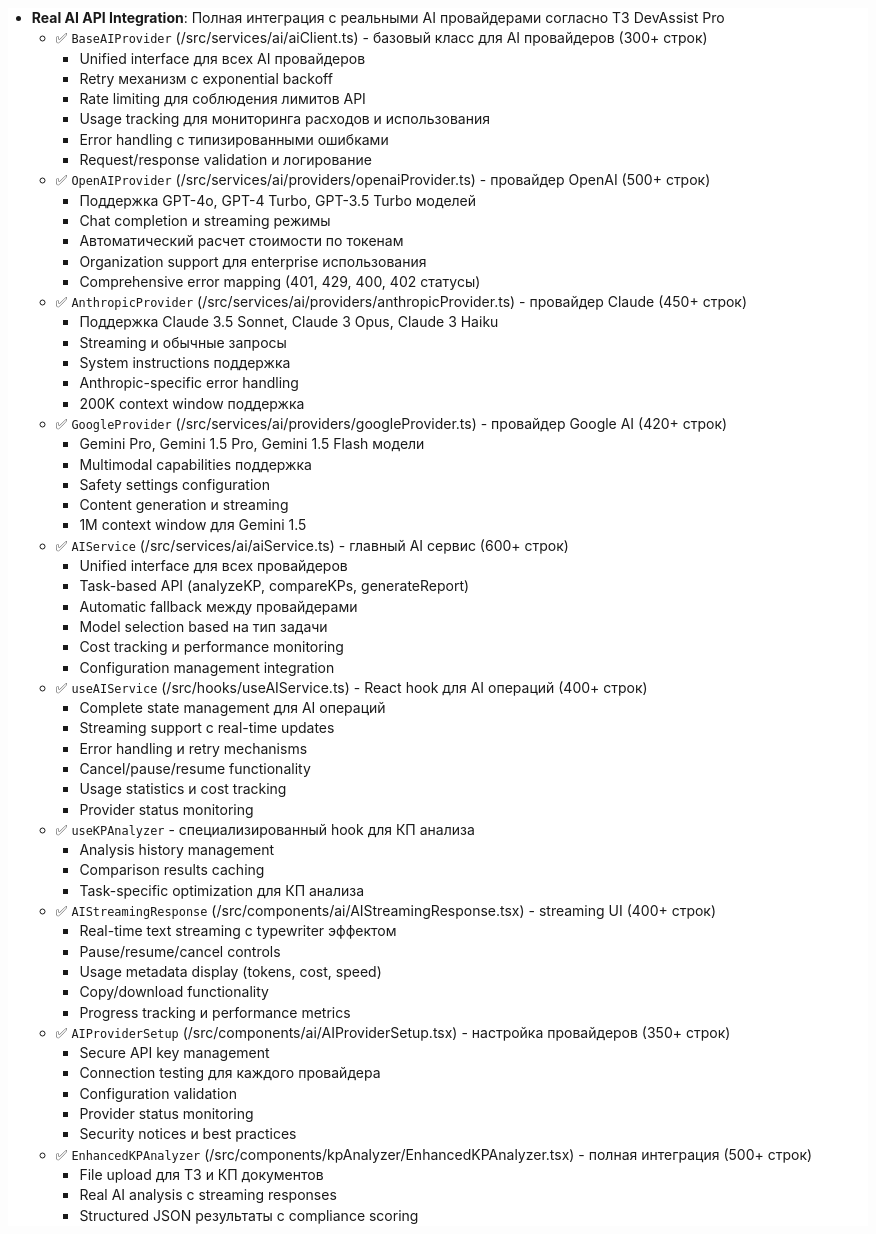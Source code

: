 - **Real AI API Integration**: Полная интеграция с реальными AI провайдерами согласно ТЗ DevAssist Pro
  - ✅ `BaseAIProvider` (/src/services/ai/aiClient.ts) - базовый класс для AI провайдеров (300+ строк)
    - Unified interface для всех AI провайдеров
    - Retry механизм с exponential backoff
    - Rate limiting для соблюдения лимитов API
    - Usage tracking для мониторинга расходов и использования
    - Error handling с типизированными ошибками
    - Request/response validation и логирование
  - ✅ `OpenAIProvider` (/src/services/ai/providers/openaiProvider.ts) - провайдер OpenAI (500+ строк)
    - Поддержка GPT-4o, GPT-4 Turbo, GPT-3.5 Turbo моделей
    - Chat completion и streaming режимы
    - Автоматический расчет стоимости по токенам
    - Organization support для enterprise использования
    - Comprehensive error mapping (401, 429, 400, 402 статусы)
  - ✅ `AnthropicProvider` (/src/services/ai/providers/anthropicProvider.ts) - провайдер Claude (450+ строк)
    - Поддержка Claude 3.5 Sonnet, Claude 3 Opus, Claude 3 Haiku
    - Streaming и обычные запросы
    - System instructions поддержка
    - Anthropic-specific error handling
    - 200K context window поддержка
  - ✅ `GoogleProvider` (/src/services/ai/providers/googleProvider.ts) - провайдер Google AI (420+ строк)
    - Gemini Pro, Gemini 1.5 Pro, Gemini 1.5 Flash модели
    - Multimodal capabilities поддержка
    - Safety settings configuration
    - Content generation и streaming
    - 1M context window для Gemini 1.5
  - ✅ `AIService` (/src/services/ai/aiService.ts) - главный AI сервис (600+ строк)
    - Unified interface для всех провайдеров
    - Task-based API (analyzeKP, compareKPs, generateReport)
    - Automatic fallback между провайдерами
    - Model selection based на тип задачи
    - Cost tracking и performance monitoring
    - Configuration management integration
  - ✅ `useAIService` (/src/hooks/useAIService.ts) - React hook для AI операций (400+ строк)
    - Complete state management для AI операций
    - Streaming support с real-time updates
    - Error handling и retry mechanisms
    - Cancel/pause/resume functionality
    - Usage statistics и cost tracking
    - Provider status monitoring
  - ✅ `useKPAnalyzer` - специализированный hook для КП анализа
    - Analysis history management
    - Comparison results caching
    - Task-specific optimization для КП анализа
  - ✅ `AIStreamingResponse` (/src/components/ai/AIStreamingResponse.tsx) - streaming UI (400+ строк)
    - Real-time text streaming с typewriter эффектом
    - Pause/resume/cancel controls
    - Usage metadata display (tokens, cost, speed)
    - Copy/download functionality
    - Progress tracking и performance metrics
  - ✅ `AIProviderSetup` (/src/components/ai/AIProviderSetup.tsx) - настройка провайдеров (350+ строк)
    - Secure API key management
    - Connection testing для каждого провайдера
    - Configuration validation
    - Provider status monitoring
    - Security notices и best practices
  - ✅ `EnhancedKPAnalyzer` (/src/components/kpAnalyzer/EnhancedKPAnalyzer.tsx) - полная интеграция (500+ строк)
    - File upload для ТЗ и КП документов
    - Real AI analysis с streaming responses
    - Structured JSON результаты с compliance scoring